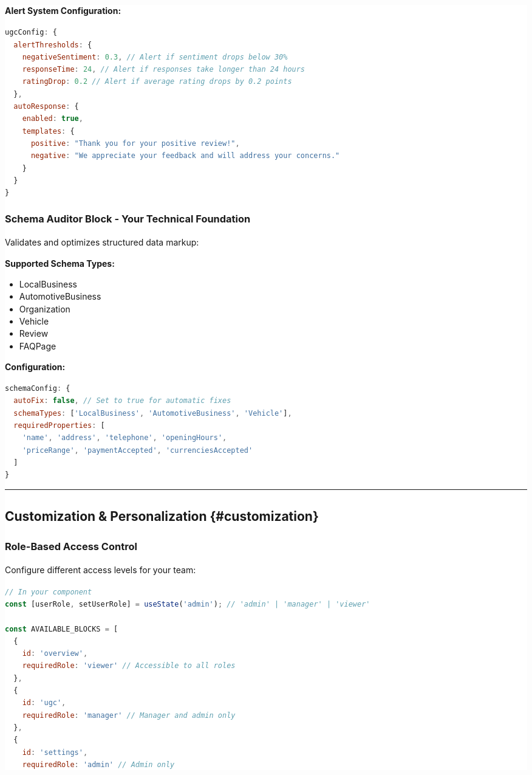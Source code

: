 **Alert System Configuration:**
```javascript
ugcConfig: {
  alertThresholds: {
    negativeSentiment: 0.3, // Alert if sentiment drops below 30%
    responseTime: 24, // Alert if responses take longer than 24 hours
    ratingDrop: 0.2 // Alert if average rating drops by 0.2 points
  },
  autoResponse: {
    enabled: true,
    templates: {
      positive: "Thank you for your positive review!",
      negative: "We appreciate your feedback and will address your concerns."
    }
  }
}
```

### Schema Auditor Block - Your Technical Foundation

Validates and optimizes structured data markup:

**Supported Schema Types:**
- LocalBusiness
- AutomotiveBusiness
- Organization
- Vehicle
- Review
- FAQPage

**Configuration:**
```javascript
schemaConfig: {
  autoFix: false, // Set to true for automatic fixes
  schemaTypes: ['LocalBusiness', 'AutomotiveBusiness', 'Vehicle'],
  requiredProperties: [
    'name', 'address', 'telephone', 'openingHours',
    'priceRange', 'paymentAccepted', 'currenciesAccepted'
  ]
}
```

---

## Customization & Personalization {#customization}

### Role-Based Access Control

Configure different access levels for your team:

```javascript
// In your component
const [userRole, setUserRole] = useState('admin'); // 'admin' | 'manager' | 'viewer'

const AVAILABLE_BLOCKS = [
  {
    id: 'overview',
    requiredRole: 'viewer' // Accessible to all roles
  },
  {
    id: 'ugc',
    requiredRole: 'manager' // Manager and admin only
  },
  {
    id: 'settings',
    requiredRole: 'admin' // Admin only
```